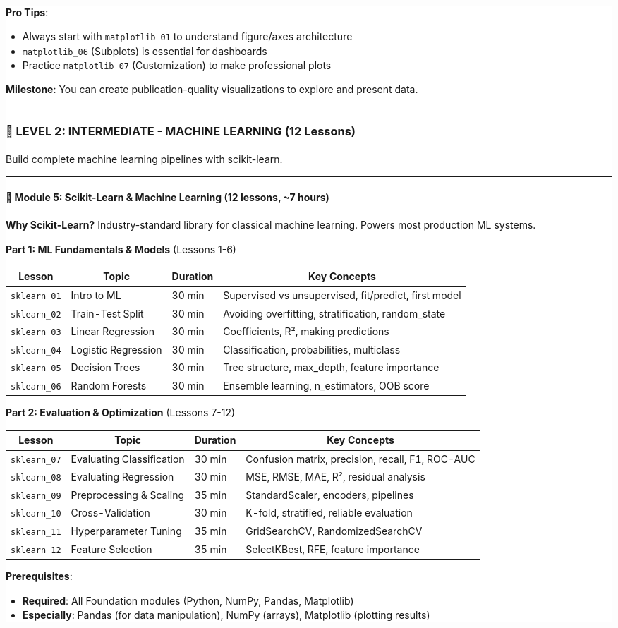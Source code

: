 **Pro Tips**:
- Always start with `matplotlib_01` to understand figure/axes architecture
- `matplotlib_06` (Subplots) is essential for dashboards
- Practice `matplotlib_07` (Customization) to make professional plots

**Milestone**: You can create publication-quality visualizations to explore and present data.

---

### 🚀 LEVEL 2: INTERMEDIATE - MACHINE LEARNING (12 Lessons)

Build complete machine learning pipelines with scikit-learn.

---

#### 🤖 **Module 5: Scikit-Learn & Machine Learning** (12 lessons, ~7 hours)

**Why Scikit-Learn?**
Industry-standard library for classical machine learning. Powers most production ML systems.

**Part 1: ML Fundamentals & Models** (Lessons 1-6)

| Lesson | Topic | Duration | Key Concepts |
|--------|-------|----------|--------------|
| `sklearn_01` | Intro to ML | 30 min | Supervised vs unsupervised, fit/predict, first model |
| `sklearn_02` | Train-Test Split | 30 min | Avoiding overfitting, stratification, random_state |
| `sklearn_03` | Linear Regression | 30 min | Coefficients, R², making predictions |
| `sklearn_04` | Logistic Regression | 30 min | Classification, probabilities, multiclass |
| `sklearn_05` | Decision Trees | 30 min | Tree structure, max_depth, feature importance |
| `sklearn_06` | Random Forests | 30 min | Ensemble learning, n_estimators, OOB score |

**Part 2: Evaluation & Optimization** (Lessons 7-12)

| Lesson | Topic | Duration | Key Concepts |
|--------|-------|----------|--------------|
| `sklearn_07` | Evaluating Classification | 30 min | Confusion matrix, precision, recall, F1, ROC-AUC |
| `sklearn_08` | Evaluating Regression | 30 min | MSE, RMSE, MAE, R², residual analysis |
| `sklearn_09` | Preprocessing & Scaling | 35 min | StandardScaler, encoders, pipelines |
| `sklearn_10` | Cross-Validation | 30 min | K-fold, stratified, reliable evaluation |
| `sklearn_11` | Hyperparameter Tuning | 35 min | GridSearchCV, RandomizedSearchCV |
| `sklearn_12` | Feature Selection | 35 min | SelectKBest, RFE, feature importance |

**Prerequisites**:
- **Required**: All Foundation modules (Python, NumPy, Pandas, Matplotlib)
- **Especially**: Pandas (for data manipulation), NumPy (arrays), Matplotlib (plotting results)
